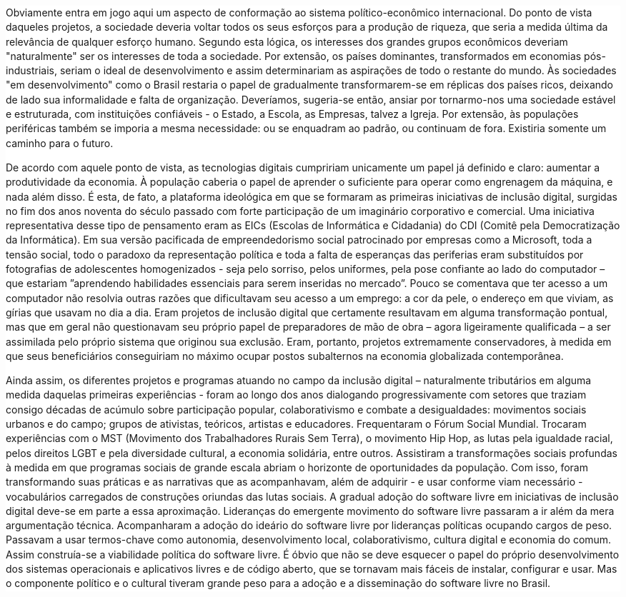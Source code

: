 <p>Obviamente entra em jogo aqui um aspecto de conformação ao sistema político-econômico internacional. Do ponto de vista daqueles projetos, a sociedade deveria voltar todos os seus esforços para a produção de riqueza, que seria a medida última da relevância de qualquer esforço humano. Segundo esta lógica, os interesses dos grandes grupos econômicos deveriam "naturalmente" ser os interesses de toda a sociedade. Por extensão, os países dominantes, transformados em economias pós-industriais, seriam o ideal de desenvolvimento e assim determinariam as aspirações de todo o restante do mundo. Às sociedades "em desenvolvimento" como o Brasil restaria o papel de gradualmente transformarem-se em réplicas dos países ricos, deixando de lado sua informalidade e falta de organização. Deveríamos, sugeria-se então, ansiar por tornarmo-nos uma sociedade estável e estruturada, com instituições confiáveis - o Estado, a Escola, as Empresas, talvez a Igreja. Por extensão, às populações periféricas também se imporia a mesma necessidade: ou se enquadram ao padrão, ou continuam de fora. Existiria somente um caminho para o futuro.</p>

<p>De acordo com aquele ponto de vista, as tecnologias digitais cumpririam unicamente um papel já definido e claro: aumentar a produtividade da economia. À população caberia o papel de aprender o suficiente para operar como engrenagem da máquina, e nada além disso. É esta, de fato, a plataforma ideológica em que se formaram as primeiras iniciativas de inclusão digital, surgidas no fim dos anos noventa do século passado com forte participação de um imaginário corporativo e comercial. Uma iniciativa representativa desse tipo de pensamento eram as EICs (Escolas de Informática e Cidadania) do CDI (Comitê pela Democratização da Informática). Em sua versão pacificada de empreendedorismo social patrocinado por empresas como a Microsoft, toda a tensão social, todo o paradoxo da representação política e toda a falta de esperanças das periferias eram substituídos por fotografias de adolescentes homogenizados - seja pelo sorriso, pelos uniformes, pela pose confiante ao lado do computador – que estariam ”aprendendo habilidades essenciais para serem inseridas no mercado”. Pouco se comentava que ter acesso a um computador não resolvia outras razões que dificultavam seu acesso a um emprego: a cor da pele, o endereço em que viviam, as gírias que usavam no dia a dia. Eram projetos de inclusão digital que certamente resultavam em alguma transformação pontual, mas que em geral não questionavam seu próprio papel de preparadores de mão de obra – agora ligeiramente qualificada – a ser assimilada pelo próprio sistema que originou sua exclusão. Eram, portanto, projetos extremamente conservadores, à medida em que seus beneficiários conseguiriam no máximo ocupar postos subalternos na economia globalizada contemporânea.</p>

<p>Ainda assim, os diferentes projetos e programas atuando no campo da inclusão digital – naturalmente tributários em alguma medida daquelas primeiras experiências - foram ao longo dos anos dialogando progressivamente com setores que traziam consigo décadas de acúmulo sobre participação popular, colaborativismo e combate a desigualdades: movimentos sociais urbanos e do campo; grupos de ativistas, teóricos, artistas e educadores. Frequentaram o Fórum Social Mundial. Trocaram experiências com o MST (Movimento dos Trabalhadores Rurais Sem Terra), o movimento Hip Hop, as lutas pela igualdade racial, pelos direitos LGBT e pela diversidade cultural, a economia solidária, entre outros. Assistiram a transformações sociais profundas à medida em que programas sociais de grande escala abriam o horizonte de oportunidades da população. Com isso, foram transformando suas práticas e as narrativas que as acompanhavam, além de adquirir - e usar conforme viam necessário - vocabulários carregados de construções oriundas das lutas sociais. A gradual adoção do software livre em iniciativas de inclusão digital deve-se em parte a essa aproximação. Lideranças do emergente movimento do software livre passaram a ir além da mera argumentação técnica. Acompanharam a adoção do ideário do software livre por lideranças políticas ocupando cargos de peso. Passavam a usar termos-chave como autonomia, desenvolvimento local, colaborativismo, cultura digital e economia do comum. Assim construía-se a viabilidade política do software livre. É óbvio que não se deve esquecer o papel do próprio desenvolvimento dos sistemas operacionais e aplicativos livres e de código aberto, que se tornavam mais fáceis de instalar, configurar e usar. Mas o componente político e o cultural tiveram grande peso para a adoção e a disseminação do software livre no Brasil.</p>
